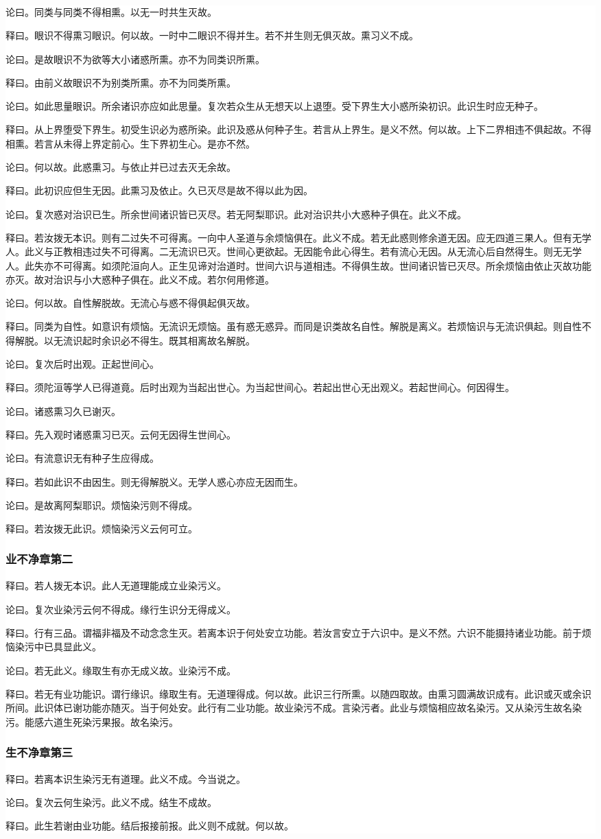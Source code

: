 论曰。同类与同类不得相熏。以无一时共生灭故。  

释曰。眼识不得熏习眼识。何以故。一时中二眼识不得并生。若不并生则无俱灭故。熏习义不成。  

论曰。是故眼识不为欲等大小诸惑所熏。亦不为同类识所熏。  

释曰。由前义故眼识不为别类所熏。亦不为同类所熏。  

论曰。如此思量眼识。所余诸识亦应如此思量。复次若众生从无想天以上退堕。受下界生大小惑所染初识。此识生时应无种子。  

释曰。从上界堕受下界生。初受生识必为惑所染。此识及惑从何种子生。若言从上界生。是义不然。何以故。上下二界相违不俱起故。不得相熏。若言从未得上界定前心。生下界初生心。是亦不然。  

论曰。何以故。此惑熏习。与依止并已过去灭无余故。  

释曰。此初识应但生无因。此熏习及依止。久已灭尽是故不得以此为因。  

论曰。复次惑对治识已生。所余世间诸识皆已灭尽。若无阿梨耶识。此对治识共小大惑种子俱在。此义不成。  

释曰。若汝拨无本识。则有二过失不可得离。一向中人圣道与余烦恼俱在。此义不成。若无此惑则修余道无因。应无四道三果人。但有无学人。此义与正教相违过失不可得离。二无流识已灭。世间心更欲起。无因能令此心得生。若有流心无因。从无流心后自然得生。则无无学人。此失亦不可得离。如须陀洹向人。正生见谛对治道时。世间六识与道相违。不得俱生故。世间诸识皆已灭尽。所余烦恼由依止灭故功能亦灭。故对治识与小大惑种子俱在。此义不成。若尔何用修道。  

论曰。何以故。自性解脱故。无流心与惑不得俱起俱灭故。  

释曰。同类为自性。如意识有烦恼。无流识无烦恼。虽有惑无惑异。而同是识类故名自性。解脱是离义。若烦恼识与无流识俱起。则自性不得解脱。以无流识起时余识必不得生。既其相离故名解脱。  

论曰。复次后时出观。正起世间心。  

释曰。须陀洹等学人已得道竟。后时出观为当起出世心。为当起世间心。若起出世心无出观义。若起世间心。何因得生。  

论曰。诸惑熏习久已谢灭。  

释曰。先入观时诸惑熏习已灭。云何无因得生世间心。  

论曰。有流意识无有种子生应得成。  

释曰。若如此识不由因生。则无得解脱义。无学人惑心亦应无因而生。  

论曰。是故离阿梨耶识。烦恼染污则不得成。  

释曰。若汝拨无此识。烦恼染污义云何可立。  

### 业不净章第二

释曰。若人拨无本识。此人无道理能成立业染污义。  

论曰。复次业染污云何不得成。缘行生识分无得成义。  

释曰。行有三品。谓福非福及不动念念生灭。若离本识于何处安立功能。若汝言安立于六识中。是义不然。六识不能摄持诸业功能。前于烦恼染污中已具显此义。  

论曰。若无此义。缘取生有亦无成义故。业染污不成。  

释曰。若无有业功能识。谓行缘识。缘取生有。无道理得成。何以故。此识三行所熏。以随四取故。由熏习圆满故识成有。此识或灭或余识所间。此识体已谢功能亦随灭。当于何处安。此行有二业功能。故业染污不成。言染污者。此业与烦恼相应故名染污。又从染污生故名染污。能感六道生死染污果报。故名染污。  

### 生不净章第三

释曰。若离本识生染污无有道理。此义不成。今当说之。  

论曰。复次云何生染污。此义不成。结生不成故。  

释曰。此生若谢由业功能。结后报接前报。此义则不成就。何以故。  
